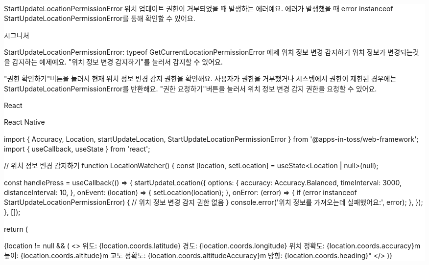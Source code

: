 StartUpdateLocationPermissionError
위치 업데이트 권한이 거부되었을 때 발생하는 에러예요. 에러가 발생했을 때 error instanceof StartUpdateLocationPermissionError를 통해 확인할 수 있어요.

시그니처

StartUpdateLocationPermissionError: typeof GetCurrentLocationPermissionError
예제
위치 정보 변경 감지하기
위치 정보가 변경되는것을 감지하는 예제예요. "위치 정보 변경 감지하기"를 눌러서 감지할 수 있어요.

"권한 확인하기"버튼을 눌러서 현재 위치 정보 변경 감지 권한을 확인해요. 사용자가 권한을 거부했거나 시스템에서 권한이 제한된 경우에는 StartUpdateLocationPermissionError를 반환해요. "권한 요청하기"버튼을 눌러서 위치 정보 변경 감지 권한을 요청할 수 있어요.


React

React Native

import { Accuracy, Location, startUpdateLocation, StartUpdateLocationPermissionError } from '@apps-in-toss/web-framework';
import { useCallback, useState } from 'react';


// 위치 정보 변경 감지하기
function LocationWatcher() {
  const [location, setLocation] = useState<Location | null>(null);

  const handlePress = useCallback(() => {
    startUpdateLocation({
      options: {
        accuracy: Accuracy.Balanced,
        timeInterval: 3000,
        distanceInterval: 10,
      },
      onEvent: (location) => {
        setLocation(location);
      },
      onError: (error) => {
        if (error instanceof StartUpdateLocationPermissionError) {
          // 위치 정보 변경 감지 권한 없음
        }
        console.error('위치 정보를 가져오는데 실패했어요:', error);
      },
    });
  }, []);

  return (
    <div>
      {location != null && (
        <>
          <span>위도: {location.coords.latitude}</span>
          <span>경도: {location.coords.longitude}</span>
          <span>위치 정확도: {location.coords.accuracy}m</span>
          <span>높이: {location.coords.altitude}m</span>
          <span>고도 정확도: {location.coords.altitudeAccuracy}m</span>
          <span>방향: {location.coords.heading}°</span>
        </>
      )}
